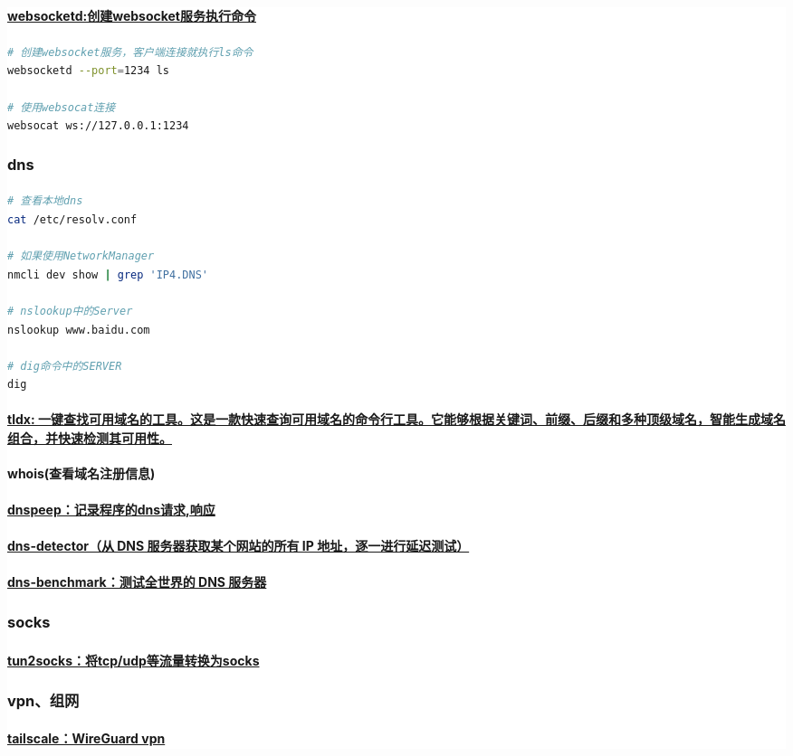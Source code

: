 #### [websocketd:创建websocket服务执行命令](https://github.com/joewalnes/websocketd)

```sh
# 创建websocket服务，客户端连接就执行ls命令
websocketd --port=1234 ls

# 使用websocat连接
websocat ws://127.0.0.1:1234
```

### dns

```sh
# 查看本地dns
cat /etc/resolv.conf

# 如果使用NetworkManager
nmcli dev show | grep 'IP4.DNS'

# nslookup中的Server
nslookup www.baidu.com

# dig命令中的SERVER
dig
```

#### [tldx: 一键查找可用域名的工具。这是一款快速查询可用域名的命令行工具。它能够根据关键词、前缀、后缀和多种顶级域名，智能生成域名组合，并快速检测其可用性。](https://github.com/brandonyoungdev/tldx)

#### whois(查看域名注册信息)

#### [dnspeep：记录程序的dns请求,响应](https://github.com/jvns/dnspeep)


#### [dns-detector（从 DNS 服务器获取某个网站的所有 IP 地址，逐一进行延迟测试）](https://github.com/sun0day/dns-detector)

#### [dns-benchmark：测试全世界的 DNS 服务器](https://github.com/xxnuo/dns-benchmark)

### socks

#### [tun2socks：将tcp/udp等流量转换为socks](https://github.com/xjasonlyu/tun2socks)

### vpn、组网

#### [tailscale：WireGuard vpn](https://github.com/tailscale/tailscale)
